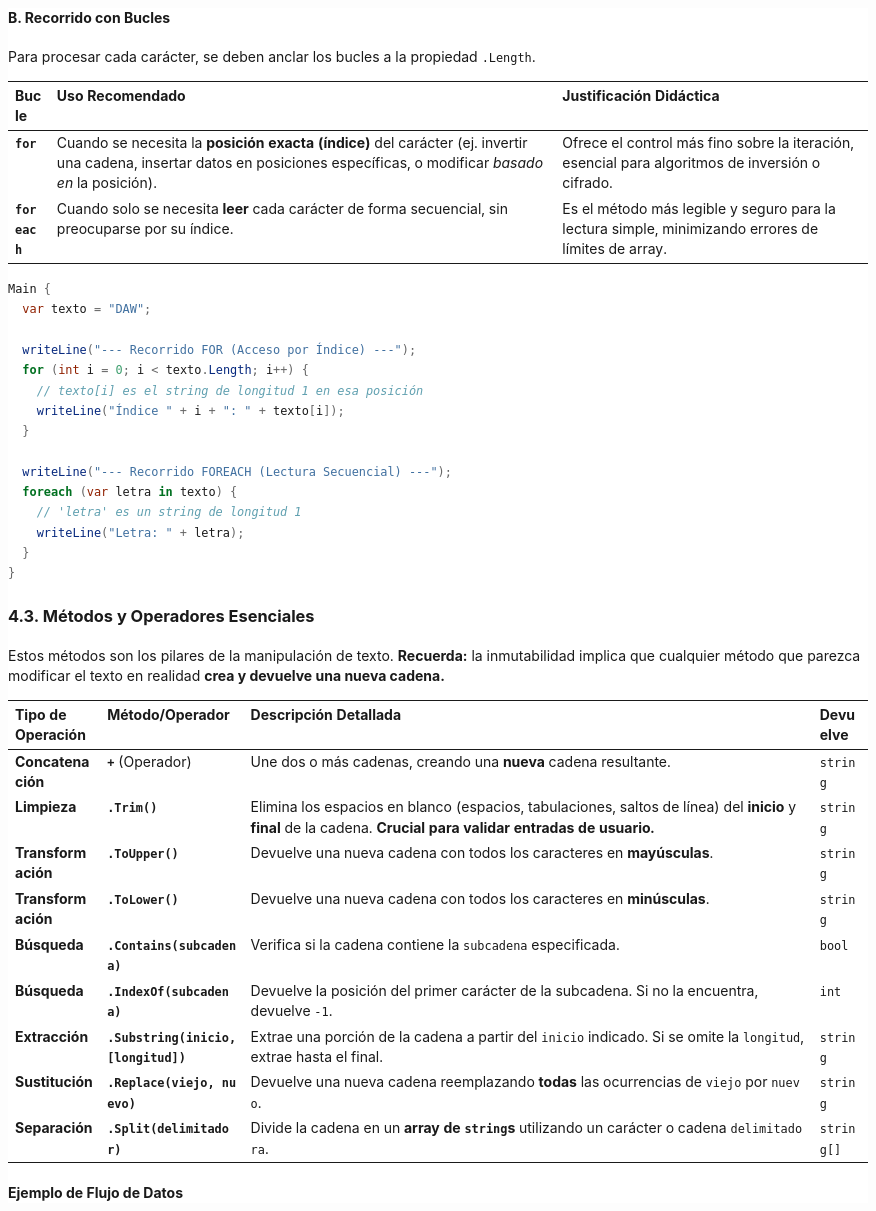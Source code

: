 #### B. Recorrido con Bucles

Para procesar cada carácter, se deben anclar los bucles a la propiedad `.Length`.

| Bucle         | Uso Recomendado                                                                                                                                                           | Justificación Didáctica                                                                            |
| :------------ | :------------------------------------------------------------------------------------------------------------------------------------------------------------------------ | :------------------------------------------------------------------------------------------------- |
| **`for`**     | Cuando se necesita la **posición exacta (índice)** del carácter (ej. invertir una cadena, insertar datos en posiciones específicas, o modificar *basado en* la posición). | Ofrece el control más fino sobre la iteración, esencial para algoritmos de inversión o cifrado.    |
| **`foreach`** | Cuando solo se necesita **leer** cada carácter de forma secuencial, sin preocuparse por su índice.                                                                        | Es el método más legible y seguro para la lectura simple, minimizando errores de límites de array. |

```csharp
Main {
  var texto = "DAW";
  
  writeLine("--- Recorrido FOR (Acceso por Índice) ---");
  for (int i = 0; i < texto.Length; i++) {
    // texto[i] es el string de longitud 1 en esa posición
    writeLine("Índice " + i + ": " + texto[i]);
  }
  
  writeLine("--- Recorrido FOREACH (Lectura Secuencial) ---");
  foreach (var letra in texto) {
    // 'letra' es un string de longitud 1
    writeLine("Letra: " + letra);
  }
}
```

### 4.3. Métodos y Operadores Esenciales

Estos métodos son los pilares de la manipulación de texto. **Recuerda:** la inmutabilidad implica que cualquier método que parezca modificar el texto en realidad **crea y devuelve una nueva cadena.**

| Tipo de Operación  | Método/Operador                      | Descripción Detallada                                                                                                                                           | Devuelve   |
| :----------------- | :----------------------------------- | :-------------------------------------------------------------------------------------------------------------------------------------------------------------- | :--------- |
| **Concatenación**  | **`+`** (Operador)                   | Une dos o más cadenas, creando una **nueva** cadena resultante.                                                                                                 | `string`   |
| **Limpieza**       | **`.Trim()`**                        | Elimina los espacios en blanco (espacios, tabulaciones, saltos de línea) del **inicio** y **final** de la cadena. **Crucial para validar entradas de usuario.** | `string`   |
| **Transformación** | **`.ToUpper()`**                     | Devuelve una nueva cadena con todos los caracteres en **mayúsculas**.                                                                                           | `string`   |
| **Transformación** | **`.ToLower()`**                     | Devuelve una nueva cadena con todos los caracteres en **minúsculas**.                                                                                           | `string`   |
| **Búsqueda**       | **`.Contains(subcadena)`**           | Verifica si la cadena contiene la `subcadena` especificada.                                                                                                     | `bool`     |
| **Búsqueda**       | **`.IndexOf(subcadena)`**            | Devuelve la posición del primer carácter de la subcadena. Si no la encuentra, devuelve `-1`.                                                                    | `int`      |
| **Extracción**     | **`.Substring(inicio, [longitud])`** | Extrae una porción de la cadena a partir del `inicio` indicado. Si se omite la `longitud`, extrae hasta el final.                                               | `string`   |
| **Sustitución**    | **`.Replace(viejo, nuevo)`**         | Devuelve una nueva cadena reemplazando **todas** las ocurrencias de `viejo` por `nuevo`.                                                                        | `string`   |
| **Separación**     | **`.Split(delimitador)`**            | Divide la cadena en un **array de `string`s** utilizando un carácter o cadena `delimitadora`.                                                                   | `string[]` |

#### Ejemplo de Flujo de Datos
